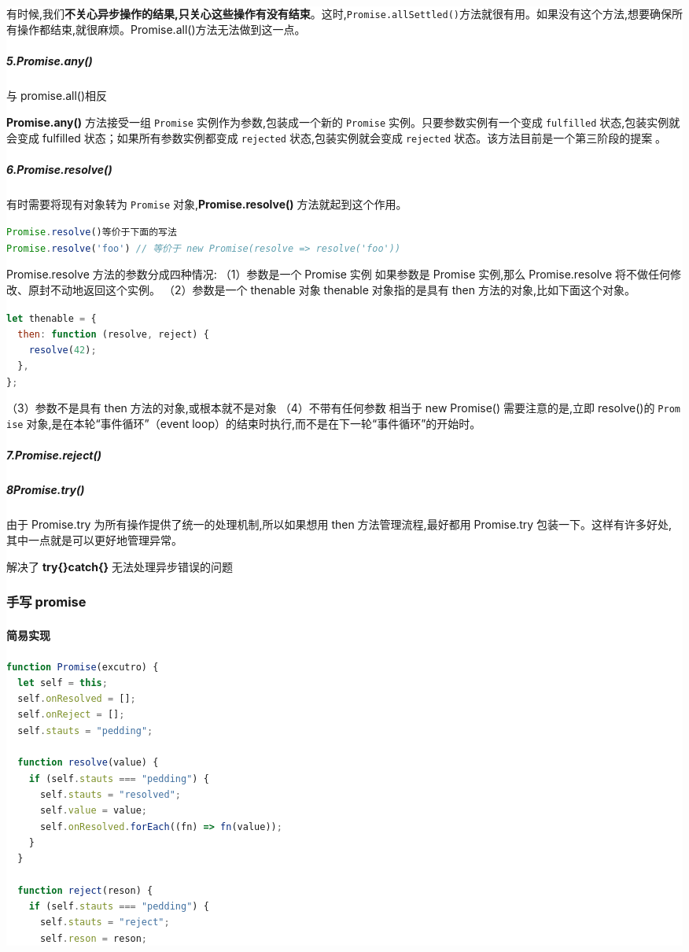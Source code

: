 有时候,我们**不关心异步操作的结果,只关心这些操作有没有结束**。这时,`Promise.allSettled()`方法就很有用。如果没有这个方法,想要确保所有操作都结束,就很麻烦。Promise.all()方法无法做到这一点。

##### 5.Promise.any()

与 promise.all()相反

**Promise.any()** 方法接受一组 `Promise` 实例作为参数,包装成一个新的 `Promise` 实例。只要参数实例有一个变成 `fulfilled` 状态,包装实例就会变成 fulfilled 状态；如果所有参数实例都变成 `rejected` 状态,包装实例就会变成 `rejected` 状态。该方法目前是一个第三阶段的提案 。

##### 6.Promise.resolve()

有时需要将现有对象转为 `Promise` 对象,**Promise.resolve()** 方法就起到这个作用。

```js
Promise.resolve()等价于下面的写法
Promise.resolve('foo') // 等价于 new Promise(resolve => resolve('foo'))
```

Promise.resolve 方法的参数分成四种情况:
（1）参数是一个 Promise 实例
如果参数是 Promise 实例,那么 Promise.resolve 将不做任何修改、原封不动地返回这个实例。
（2）参数是一个 thenable 对象
thenable 对象指的是具有 then 方法的对象,比如下面这个对象。

```js
let thenable = {
  then: function (resolve, reject) {
    resolve(42);
  },
};
```

（3）参数不是具有 then 方法的对象,或根本就不是对象
（4）不带有任何参数
相当于 new Promise()
需要注意的是,立即 resolve()的 `Promise` 对象,是在本轮“事件循环”（event loop）的结束时执行,而不是在下一轮“事件循环”的开始时。

##### 7.Promise.reject()

##### 8Promise.try()

由于 Promise.try 为所有操作提供了统一的处理机制,所以如果想用 then 方法管理流程,最好都用 Promise.try 包装一下。这样有许多好处,其中一点就是可以更好地管理异常。

解决了 **try{}catch{}** 无法处理异步错误的问题

### 手写 promise

#### 简易实现

```js
function Promise(excutro) {
  let self = this;
  self.onResolved = [];
  self.onReject = [];
  self.stauts = "pedding";

  function resolve(value) {
    if (self.stauts === "pedding") {
      self.stauts = "resolved";
      self.value = value;
      self.onResolved.forEach((fn) => fn(value));
    }
  }

  function reject(reson) {
    if (self.stauts === "pedding") {
      self.stauts = "reject";
      self.reson = reson;
```